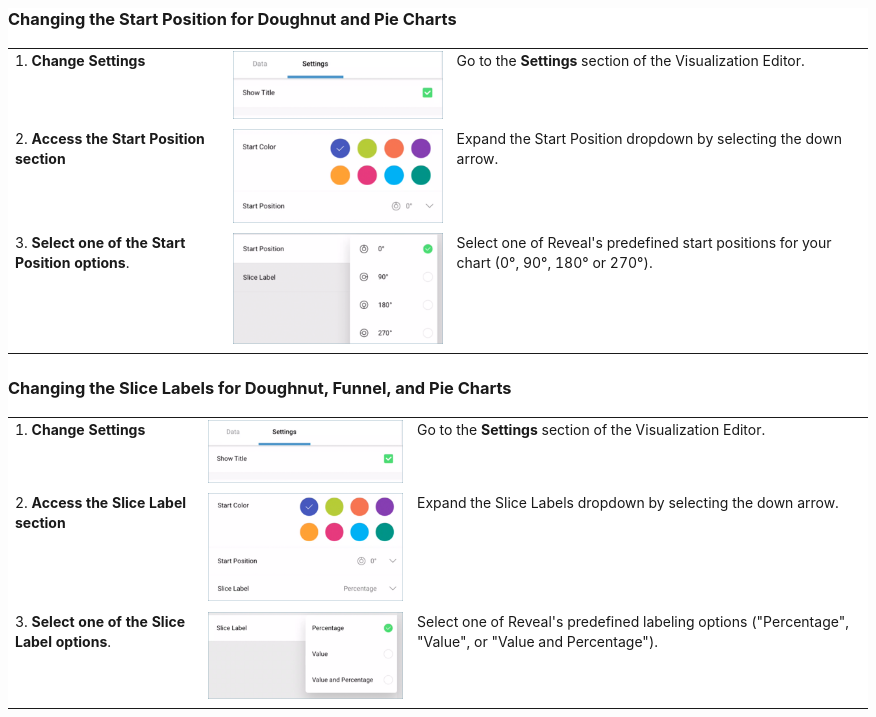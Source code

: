 <a name='change-start-position'></a>
### Changing the Start Position for Doughnut and Pie Charts

|                                                   |                                                                                |                                                                                           |
| ------------------------------------------------- | ------------------------------------------------------------------------------ | ----------------------------------------------------------------------------------------- |
| 1\. **Change Settings**                           | ![Tutorials-Navigate-Settings](images/Tutorials-Navigate-Settings.png)         | Go to the **Settings** section of the Visualization Editor.                               |
| 2\. **Access the Start Position section**         | ![Tutorials-Start-Position](images/Tutorials-Start-Position.png)               | Expand the Start Position dropdown by selecting the down arrow.                           |
| 3\. **Select one of the Start Position options**. | ![Tutorials-Select-Start-Position](images/Tutorials-Select-Start-Position.png) | Select one of Reveal's predefined start positions for your chart (0°, 90°, 180° or 270°). |

<a name='change-slice-labels'></a>
### Changing the Slice Labels for Doughnut, Funnel, and Pie Charts

|                                                |                                                                          |                                                                                                        |
| ---------------------------------------------- | ------------------------------------------------------------------------ | ------------------------------------------------------------------------------------------------------ |
| 1\. **Change Settings**                        | ![Tutorials-Navigate-Settings](images/Tutorials-Navigate-Settings.png)   | Go to the **Settings** section of the Visualization Editor.                                            |
| 2\. **Access the Slice Label section**         | ![Tutorials-Slice-Label](images/Tutorials-Slice-Label.png)               | Expand the Slice Labels dropdown by selecting the down arrow.                                          |
| 3\. **Select one of the Slice Label options**. | ![Tutorials-Select-Slice-Label](images/Tutorials-Select-Slice-Label.png) | Select one of Reveal's predefined labeling options ("Percentage", "Value", or "Value and Percentage"). |
